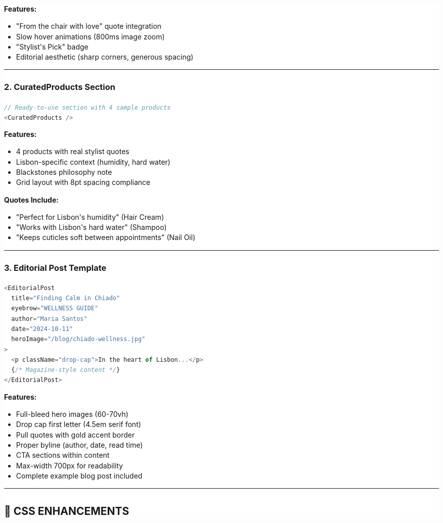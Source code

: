 **Features:**
- "From the chair with love" quote integration
- Slow hover animations (800ms image zoom)
- "Stylist's Pick" badge
- Editorial aesthetic (sharp corners, generous spacing)

---

### 2. **CuratedProducts Section**
```typescript
// Ready-to-use section with 4 sample products
<CuratedProducts />
```

**Features:**
- 4 products with real stylist quotes
- Lisbon-specific context (humidity, hard water)
- Blackstones philosophy note
- Grid layout with 8pt spacing compliance

**Quotes Include:**
- "Perfect for Lisbon's humidity" (Hair Cream)
- "Works with Lisbon's hard water" (Shampoo)
- "Keeps cuticles soft between appointments" (Nail Oil)

---

### 3. **Editorial Post Template**
```typescript
<EditorialPost
  title="Finding Calm in Chiado"
  eyebrow="WELLNESS GUIDE"
  author="Maria Santos"
  date="2024-10-11"
  heroImage="/blog/chiado-wellness.jpg"
>
  <p className="drop-cap">In the heart of Lisbon...</p>
  {/* Magazine-style content */}
</EditorialPost>
```

**Features:**
- Full-bleed hero images (60-70vh)
- Drop cap first letter (4.5em serif font)
- Pull quotes with gold accent border
- Proper byline (author, date, read time)
- CTA sections within content
- Max-width 700px for readability
- Complete example blog post included

---

## 🎨 **CSS ENHANCEMENTS**
